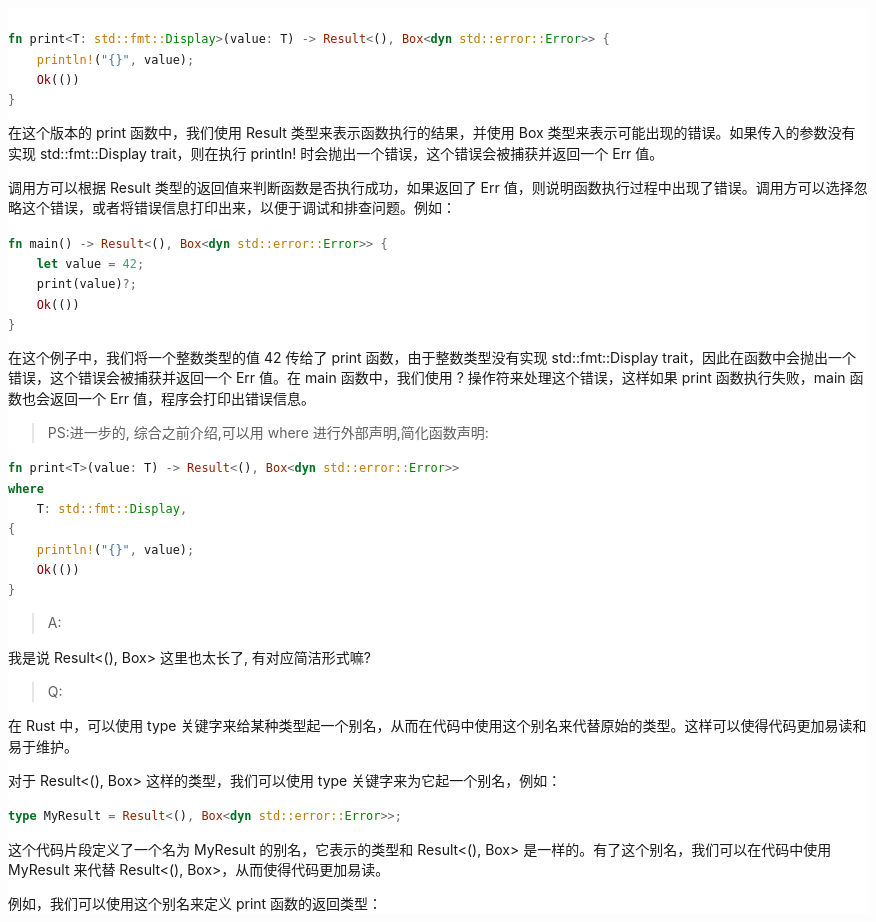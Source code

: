 ```rust

fn print<T: std::fmt::Display>(value: T) -> Result<(), Box<dyn std::error::Error>> {
    println!("{}", value);
    Ok(())
}

```

在这个版本的 print 函数中，我们使用 Result 类型来表示函数执行的结果，并使用 Box<dyn std::error::Error> 类型来表示可能出现的错误。如果传入的参数没有实现 std::fmt::Display trait，则在执行 println! 时会抛出一个错误，这个错误会被捕获并返回一个 Err 值。

调用方可以根据 Result 类型的返回值来判断函数是否执行成功，如果返回了 Err 值，则说明函数执行过程中出现了错误。调用方可以选择忽略这个错误，或者将错误信息打印出来，以便于调试和排查问题。例如：

```rust
fn main() -> Result<(), Box<dyn std::error::Error>> {
    let value = 42;
    print(value)?;
    Ok(())
}

```

在这个例子中，我们将一个整数类型的值 42 传给了 print 函数，由于整数类型没有实现 std::fmt::Display trait，因此在函数中会抛出一个错误，这个错误会被捕获并返回一个 Err 值。在 main 函数中，我们使用 ? 操作符来处理这个错误，这样如果 print 函数执行失败，main 函数也会返回一个 Err 值，程序会打印出错误信息。


> PS:进一步的, 综合之前介绍,可以用 where 进行外部声明,简化函数声明:

```rust
fn print<T>(value: T) -> Result<(), Box<dyn std::error::Error>>
where
    T: std::fmt::Display,
{
    println!("{}", value);
    Ok(())
}
```


> A:

我是说 Result<(), Box<dyn std::error::Error>> 这里也太长了, 有对应简洁形式嘛?

> Q:

在 Rust 中，可以使用 type 关键字来给某种类型起一个别名，从而在代码中使用这个别名来代替原始的类型。这样可以使得代码更加易读和易于维护。

对于 Result<(), Box<dyn std::error::Error>> 这样的类型，我们可以使用 type 关键字来为它起一个别名，例如：

```rust
type MyResult = Result<(), Box<dyn std::error::Error>>;

```

这个代码片段定义了一个名为 MyResult 的别名，它表示的类型和 Result<(), Box<dyn std::error::Error>> 是一样的。有了这个别名，我们可以在代码中使用 MyResult 来代替 Result<(), Box<dyn std::error::Error>>，从而使得代码更加易读。

例如，我们可以使用这个别名来定义 print 函数的返回类型：

